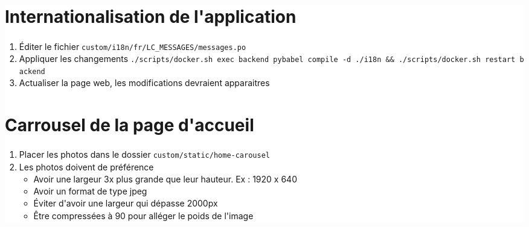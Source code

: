 # Internationalisation de l'application

1. Éditer le fichier `custom/i18n/fr/LC_MESSAGES/messages.po` 
1. Appliquer les changements `./scripts/docker.sh exec backend pybabel compile -d ./i18n && ./scripts/docker.sh restart backend`
1. Actualiser la page web, les modifications devraient apparaitres

# Carrousel de la page d'accueil

1. Placer les photos dans le dossier `custom/static/home-carousel`
1. Les photos doivent de préférence
    - Avoir une largeur 3x plus grande que leur hauteur. Ex : 1920 x 640
    - Avoir un format de type jpeg
    - Éviter d'avoir une largeur qui dépasse 2000px
    - Être compressées à 90 pour alléger le poids de l'image
